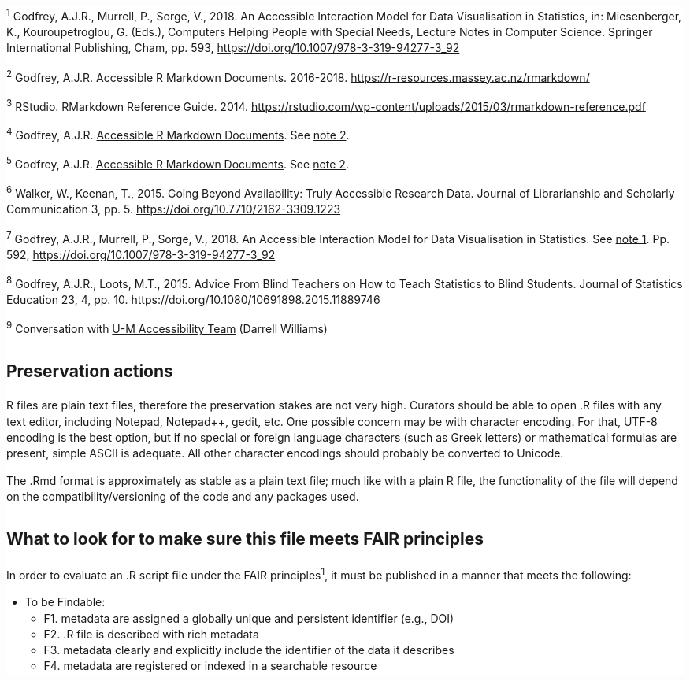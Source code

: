 <sup><a id = "accessibility-footnote-1">1</a></sup> Godfrey, A.J.R., Murrell, P., Sorge, V., 2018. An Accessible Interaction Model for Data Visualisation in Statistics, in: Miesenberger, K., Kouroupetroglou, G. (Eds.), Computers Helping People with Special Needs, Lecture Notes in Computer Science. Springer International Publishing, Cham, pp. 593, https://doi.org/10.1007/978-3-319-94277-3_92

<sup><a id = "accessibility-footnote-2">2</a></sup> Godfrey, A.J.R. Accessible R Markdown Documents. 2016-2018. https://r-resources.massey.ac.nz/rmarkdown/

<sup><a id = "accessibility-footnote-3">3</a></sup> RStudio. RMarkdown Reference Guide. 2014. https://rstudio.com/wp-content/uploads/2015/03/rmarkdown-reference.pdf

<sup><a id = "accessibility-footnote-4">4</a></sup> Godfrey, A.J.R. [Accessible R Markdown Documents](https://r-resources.massey.ac.nz/rmarkdown/). See <a href = "#accessibility-footnote-2">note 2</a>.

<sup><a id = "accessibility-footnote-5">5</a></sup> Godfrey, A.J.R. [Accessible R Markdown Documents](https://r-resources.massey.ac.nz/rmarkdown/). See <a href = "#accessibility-footnote-2">note 2</a>.

<sup><a id = "accessibility-footnote-6">6</a></sup> Walker, W., Keenan, T., 2015. Going Beyond Availability: Truly Accessible Research Data. Journal of Librarianship and Scholarly Communication 3, pp. 5. https://doi.org/10.7710/2162-3309.1223

<sup><a id = "accessibility-footnote-7">7</a></sup> Godfrey, A.J.R., Murrell, P., Sorge, V., 2018. An Accessible Interaction Model for Data Visualisation in Statistics. See <a href = "#accessibility-footnote-1">note 1</a>. Pp. 592, https://doi.org/10.1007/978-3-319-94277-3_92

<sup><a id = "accessibility-footnote-8">8</a></sup> Godfrey, A.J.R., Loots, M.T., 2015. Advice From Blind Teachers on How to Teach Statistics to Blind Students. Journal of Statistics Education 23, 4, pp. 10. https://doi.org/10.1080/10691898.2015.11889746

<sup><a id = "accessibility-footnote-9">9</a></sup> Conversation with [U-M Accessibility Team](https://accessibility.umich.edu/about-us) (Darrell Williams)

## Preservation actions

R files are plain text files, therefore the preservation stakes are not very high. Curators should be able to open .R files with any text editor, including Notepad, Notepad++, gedit, etc. One possible concern may be with character encoding. For that, UTF-8 encoding is the best option, but if no special or foreign language characters (such as Greek letters) or mathematical formulas are present, simple ASCII is adequate. All other character encodings should probably be converted to Unicode.

The .Rmd format is approximately as stable as a plain text file; much like with a plain R file, the functionality of the file will depend on the compatibility/versioning of the code and any packages used.

## What to look for to make sure this file meets FAIR principles

In order to evaluate an .R script file under the FAIR principles<sup><a href = "#fair-footnote-1">1</a></sup>, it must be published in a manner that meets the following:

- To be Findable: 
    - F1. metadata are assigned a globally unique and persistent identifier (e.g., DOI)
    - F2. .R file is described with rich metadata 
    - F3. metadata clearly and explicitly include the identifier of the data it describes 
    - F4. metadata are registered or indexed in a searchable resource 
